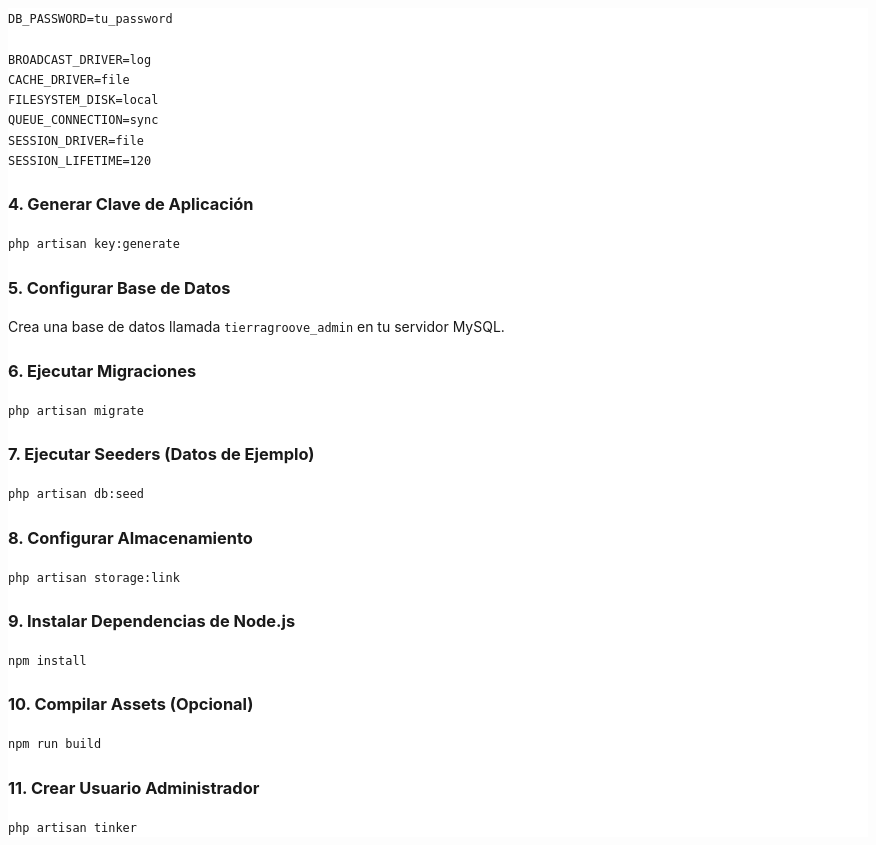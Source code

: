 ```env
DB_PASSWORD=tu_password

BROADCAST_DRIVER=log
CACHE_DRIVER=file
FILESYSTEM_DISK=local
QUEUE_CONNECTION=sync
SESSION_DRIVER=file
SESSION_LIFETIME=120
```

### 4. Generar Clave de Aplicación

```bash
php artisan key:generate
```

### 5. Configurar Base de Datos

Crea una base de datos llamada `tierragroove_admin` en tu servidor MySQL.

### 6. Ejecutar Migraciones

```bash
php artisan migrate
```

### 7. Ejecutar Seeders (Datos de Ejemplo)

```bash
php artisan db:seed
```

### 8. Configurar Almacenamiento

```bash
php artisan storage:link
```

### 9. Instalar Dependencias de Node.js

```bash
npm install
```

### 10. Compilar Assets (Opcional)

```bash
npm run build
```

### 11. Crear Usuario Administrador

```bash
php artisan tinker
```
